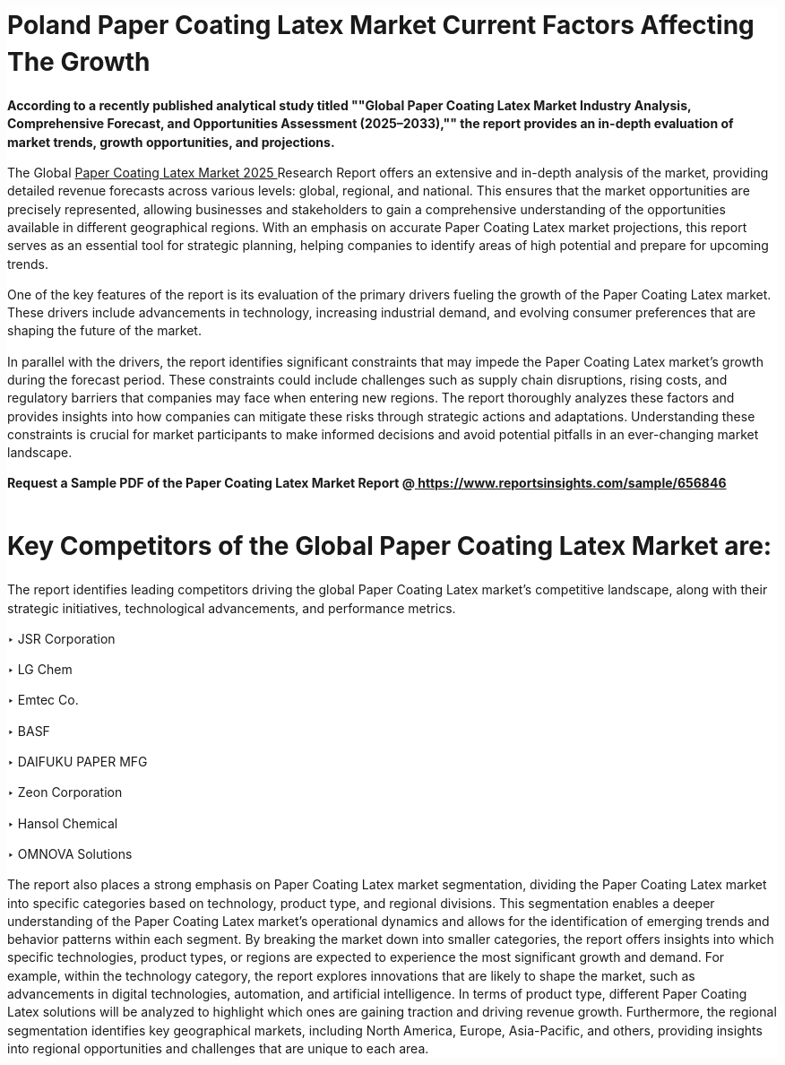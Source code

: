 # Poland Paper Coating Latex Market Current Factors Affecting The Growth

<strong>According to a recently published analytical study titled ""Global Paper Coating Latex Market Industry Analysis, Comprehensive Forecast, and Opportunities Assessment (2025–2033),"" the report provides an in-depth evaluation of market trends, growth opportunities, and projections.</strong>

The Global <a href=https://www.reportsinsights.com/sample/656846>Paper Coating Latex Market 2025 </a> Research Report offers an extensive and in-depth analysis of the market, providing detailed revenue forecasts across various levels: global, regional, and national. This ensures that the market opportunities are precisely represented, allowing businesses and stakeholders to gain a comprehensive understanding of the opportunities available in different geographical regions. With an emphasis on accurate Paper Coating Latex market projections, this report serves as an essential tool for strategic planning, helping companies to identify areas of high potential and prepare for upcoming trends.

One of the key features of the report is its evaluation of the primary drivers fueling the growth of the Paper Coating Latex market. These drivers include advancements in technology, increasing industrial demand, and evolving consumer preferences that are shaping the future of the market. 

In parallel with the drivers, the report identifies significant constraints that may impede the Paper Coating Latex market’s growth during the forecast period. These constraints could include challenges such as supply chain disruptions, rising costs, and regulatory barriers that companies may face when entering new regions. The report thoroughly analyzes these factors and provides insights into how companies can mitigate these risks through strategic actions and adaptations. Understanding these constraints is crucial for market participants to make informed decisions and avoid potential pitfalls in an ever-changing market landscape.

<strong>Request a Sample PDF of the Paper Coating Latex Market Report </strong><strong>@<a href=https://www.reportsinsights.com/sample/656846> https://www.reportsinsights.com/sample/656846</a></strong></font>

# <strong>Key Competitors of the Global Paper Coating Latex Market are:</strong>

The report identifies leading competitors driving the global Paper Coating Latex market’s competitive landscape, along with their strategic initiatives, technological advancements, and performance metrics.

‣ JSR Corporation

‣ LG Chem

‣ Emtec Co.

‣ BASF

‣ DAIFUKU PAPER MFG

‣ Zeon Corporation

‣ Hansol Chemical

‣ OMNOVA Solutions

The report also places a strong emphasis on Paper Coating Latex market segmentation, dividing the Paper Coating Latex market into specific categories based on technology, product type, and regional divisions. This segmentation enables a deeper understanding of the Paper Coating Latex market’s operational dynamics and allows for the identification of emerging trends and behavior patterns within each segment. By breaking the market down into smaller categories, the report offers insights into which specific technologies, product types, or regions are expected to experience the most significant growth and demand. For example, within the technology category, the report explores innovations that are likely to shape the market, such as advancements in digital technologies, automation, and artificial intelligence. In terms of product type, different Paper Coating Latex solutions will be analyzed to highlight which ones are gaining traction and driving revenue growth. Furthermore, the regional segmentation identifies key geographical markets, including North America, Europe, Asia-Pacific, and others, providing insights into regional opportunities and challenges that are unique to each area.
